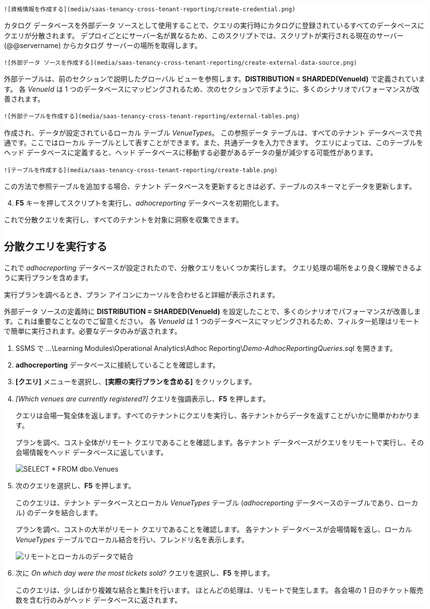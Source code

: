     ![資格情報を作成する](media/saas-tenancy-cross-tenant-reporting/create-credential.png)

   カタログ データベースを外部データ ソースとして使用することで、クエリの実行時にカタログに登録されているすべてのデータベースにクエリが分散されます。 デプロイごとにサーバー名が異なるため、このスクリプトでは、スクリプトが実行される現在のサーバー (@@servername) からカタログ サーバーの場所を取得します。

    ![外部データ ソースを作成する](media/saas-tenancy-cross-tenant-reporting/create-external-data-source.png)

   外部テーブルは、前のセクションで説明したグローバル ビューを参照します。**DISTRIBUTION = SHARDED(VenueId)** で定義されています。 各 *VenueId* は 1 つのデータベースにマッピングされるため、次のセクションで示すように、多くのシナリオでパフォーマンスが改善されます。

    ![外部テーブルを作成する](media/saas-tenancy-cross-tenant-reporting/external-tables.png)

   作成され、データが設定されているローカル テーブル _VenueTypes_。 この参照データ テーブルは、すべてのテナント データベースで共通です。ここではローカル テーブルとして表すことができます。また、共通データを入力できます。 クエリによっては、このテーブルをヘッド データベースに定義すると、ヘッド データベースに移動する必要があるデータの量が減少する可能性があります。

    ![テーブルを作成する](media/saas-tenancy-cross-tenant-reporting/create-table.png)

   この方法で参照テーブルを追加する場合、テナント データベースを更新するときは必ず、テーブルのスキーマとデータを更新します。

4. **F5** キーを押してスクリプトを実行し、*adhocreporting* データベースを初期化します。 

これで分散クエリを実行し、すべてのテナントを対象に洞察を収集できます。

## <a name="run-distributed-queries"></a>分散クエリを実行する

これで *adhocreporting* データベースが設定されたので、分散クエリをいくつか実行します。 クエリ処理の場所をより良く理解できるように実行プランを含めます。 

実行プランを調べるとき、プラン アイコンにカーソルを合わせると詳細が表示されます。 

外部データ ソースの定義時に **DISTRIBUTION = SHARDED(VenueId)** を設定したことで、多くのシナリオでパフォーマンスが改善します。これは重要なことなのでご留意ください。 各 *VenueId* は 1 つのデータベースにマッピングされるため、フィルター処理はリモートで簡単に実行されます。必要なデータのみが返されます。

1. SSMS で ...\\Learning Modules\\Operational Analytics\\Adhoc Reporting\\*Demo-AdhocReportingQueries.sql* を開きます。
2. **adhocreporting** データベースに接続していることを確認します。
3. **[クエリ]** メニューを選択し、**[実際の実行プランを含める]** をクリックします。
4. *[Which venues are currently registered?]* クエリを強調表示し、**F5** を押します。

   クエリは会場一覧全体を返します。すべてのテナントにクエリを実行し、各テナントからデータを返すことがいかに簡単かわかります。

   プランを調べ、コスト全体がリモート クエリであることを確認します。各テナント データベースがクエリをリモートで実行し、その会場情報をヘッド データベースに返しています。

   ![SELECT * FROM dbo.Venues](media/saas-tenancy-cross-tenant-reporting/query1-plan.png)

5. 次のクエリを選択し、**F5** を押します。

   このクエリは、テナント データベースとローカル *VenueTypes* テーブル (*adhocreporting* データベースのテーブルであり、ローカル) のデータを結合します。

   プランを調べ、コストの大半がリモート クエリであることを確認します。 各テナント データベースが会場情報を返し、ローカル *VenueTypes* テーブルでローカル結合を行い、フレンドリ名を表示します。

   ![リモートとローカルのデータで結合](media/saas-tenancy-cross-tenant-reporting/query2-plan.png)

6. 次に *On which day were the most tickets sold?* クエリを選択し、**F5** を押します。

   このクエリは、少しばかり複雑な結合と集計を行います。 ほとんどの処理は、リモートで発生します。  各会場の 1 日のチケット販売数を含む行のみがヘッド データベースに返されます。
